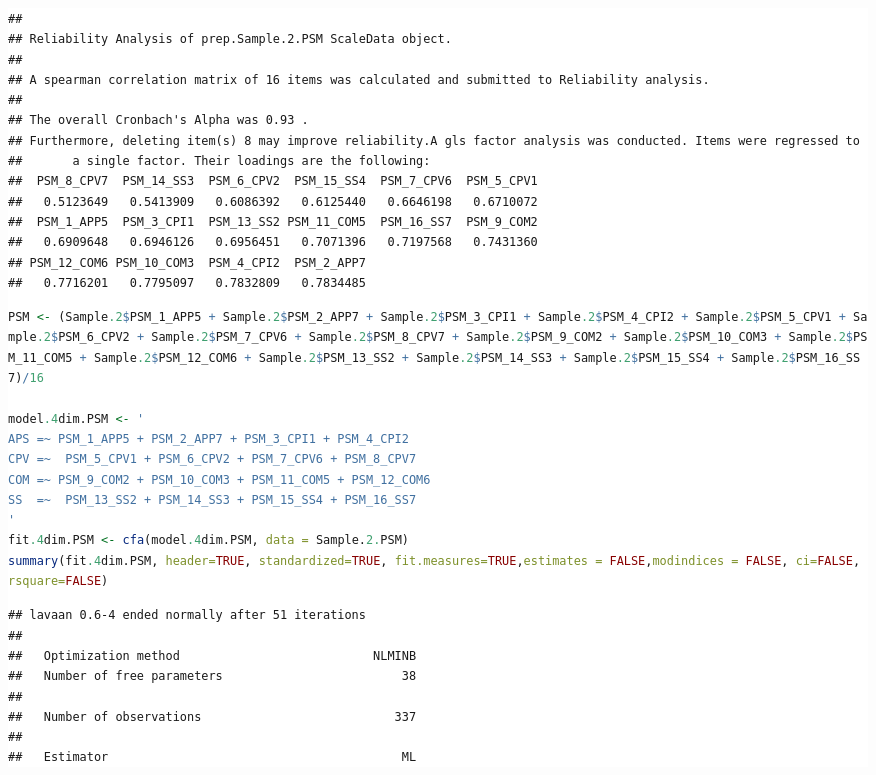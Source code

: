     ## 
    ## Reliability Analysis of prep.Sample.2.PSM ScaleData object. 
    ## 
    ## A spearman correlation matrix of 16 items was calculated and submitted to Reliability analysis.
    ##       
    ## The overall Cronbach's Alpha was 0.93 .
    ## Furthermore, deleting item(s) 8 may improve reliability.A gls factor analysis was conducted. Items were regressed to
    ##       a single factor. Their loadings are the following:
    ##  PSM_8_CPV7  PSM_14_SS3  PSM_6_CPV2  PSM_15_SS4  PSM_7_CPV6  PSM_5_CPV1 
    ##   0.5123649   0.5413909   0.6086392   0.6125440   0.6646198   0.6710072 
    ##  PSM_1_APP5  PSM_3_CPI1  PSM_13_SS2 PSM_11_COM5  PSM_16_SS7  PSM_9_COM2 
    ##   0.6909648   0.6946126   0.6956451   0.7071396   0.7197568   0.7431360 
    ## PSM_12_COM6 PSM_10_COM3  PSM_4_CPI2  PSM_2_APP7 
    ##   0.7716201   0.7795097   0.7832809   0.7834485

``` r
PSM <- (Sample.2$PSM_1_APP5 + Sample.2$PSM_2_APP7 + Sample.2$PSM_3_CPI1 + Sample.2$PSM_4_CPI2 + Sample.2$PSM_5_CPV1 + Sample.2$PSM_6_CPV2 + Sample.2$PSM_7_CPV6 + Sample.2$PSM_8_CPV7 + Sample.2$PSM_9_COM2 + Sample.2$PSM_10_COM3 + Sample.2$PSM_11_COM5 + Sample.2$PSM_12_COM6 + Sample.2$PSM_13_SS2 + Sample.2$PSM_14_SS3 + Sample.2$PSM_15_SS4 + Sample.2$PSM_16_SS7)/16

model.4dim.PSM <- '
APS =~ PSM_1_APP5 + PSM_2_APP7 + PSM_3_CPI1 + PSM_4_CPI2 
CPV =~  PSM_5_CPV1 + PSM_6_CPV2 + PSM_7_CPV6 + PSM_8_CPV7 
COM =~ PSM_9_COM2 + PSM_10_COM3 + PSM_11_COM5 + PSM_12_COM6 
SS  =~  PSM_13_SS2 + PSM_14_SS3 + PSM_15_SS4 + PSM_16_SS7
'
fit.4dim.PSM <- cfa(model.4dim.PSM, data = Sample.2.PSM)
summary(fit.4dim.PSM, header=TRUE, standardized=TRUE, fit.measures=TRUE,estimates = FALSE,modindices = FALSE, ci=FALSE, rsquare=FALSE)
```

    ## lavaan 0.6-4 ended normally after 51 iterations
    ## 
    ##   Optimization method                           NLMINB
    ##   Number of free parameters                         38
    ## 
    ##   Number of observations                           337
    ## 
    ##   Estimator                                         ML